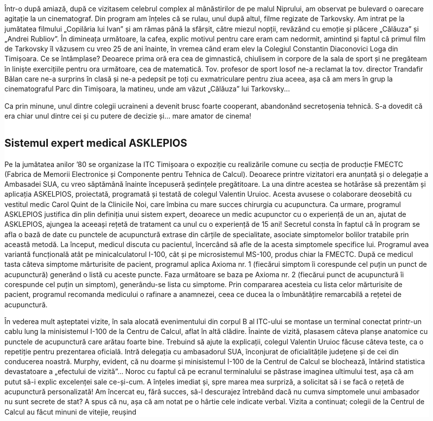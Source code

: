 Într-o după amiază, după ce vizitasem celebrul complex al mânăstirilor de
pe malul Niprului, am observat pe bulevard o oarecare agitație la un
cinematograf. Din program am înțeles că se rulau, unul după altul, filme
regizate de Tarkovsky. Am intrat pe la jumătatea filmului „Copilăria lui Ivan”
și am rămas până la sfârșit, către miezul nopții, revăzând cu emoție și plăcere
„Călăuza” și „Andrei Rubliov”. În dimineața următoare, la cafea, explic
motivul pentru care eram cam nedormit, amintind și faptul că primul film de
Tarkovsky îl văzusem cu vreo 25 de ani înainte, în vremea când eram elev la
Colegiul Constantin Diaconovici Loga din Timișoara. Ce se întâmplase?
Deoarece prima oră era cea de gimnastică, chiulisem in corpore de la sala de
sport și ne pregăteam în liniște exercițiile pentru ora următoare, cea de
matematică. Tov. profesor de sport Iosof ne-a reclamat la tov. director
Trandafir Bălan care ne-a surprins în clasă și ne-a pedepsit pe toți cu
exmatriculare pentru ziua aceea, așa că am mers în grup la cinematograful
Parc din Timișoara, la matineu, unde am văzut „Călăuza” lui Tarkovsky...

Ca prin minune, unul dintre colegii ucraineni a devenit brusc foarte
cooperant, abandonând secretoșenia tehnică. S-a dovedit că era chiar unul
dintre cei și cu putere de decizie și... mare amator de cinema!

## Sistemul expert medical ASKLEPIOS

Pe la jumătatea anilor ’80 se organizase la ITC Timișoara o expoziție cu
realizările comune cu secția de producție FMECTC (Fabrica de Memorii
Electronice și Componente pentru Tehnica de Calcul). Deoarece printre
vizitatori era anunțată și o delegație a Ambasadei SUA, cu vreo săptămână
înainte începuseră ședințele pregătitoare. La una dintre acestea se hotărâse
să prezentăm și aplicația ASKELPIOS, proiectată, programată și testată de
colegul Valentin Uruioc. Acesta avusese o colaborare deosebită cu vestitul
medic Carol Quint de la Clinicile Noi, care îmbina cu mare succes chirurgia
cu acupunctura. Ca urmare, programul ASKLEPIOS justifica din plin
definiția unui sistem expert, deoarece un medic acupunctor cu o experiență
de un an, ajutat de ASKLEPIOS, ajungea la aceeași rețetă de tratament ca
unul cu o experiență de 15 ani! Secretul consta în faptul că în program se afla
o bază de date cu punctele de acupunctură extrase din cărțile de specialitate,
asociate simptomelor bolilor tratabile prin această metodă. La început,
medicul discuta cu pacientul, încercând să afle de la acesta simptomele
specifice lui. Programul avea variantă funcțională atât pe minicalculatorul
I-100, cât și pe microsistemul MS-100, produs chiar la FMECTC. După ce
medicul tasta câteva simptome mărturisite de pacient, programul aplica
Axioma nr. 1 (fiecărui simptom îi corespunde cel puțin un punct de
acupunctură) generând o listă cu aceste puncte. Faza următoare se baza pe
Axioma nr. 2 (fiecărui punct de acupunctură îi corespunde cel puțin un
simptom), generându-se lista cu simptome. Prin compararea acesteia cu lista
celor mărturisite de pacient, programul recomanda medicului o rafinare a
anamnezei, ceea ce ducea la o îmbunătățire remarcabilă a rețetei de
acupunctură.

În vederea mult așteptatei vizite, în sala alocată evenimentului din
corpul B al ITC-ului se montase un terminal conectat printr-un cablu lung la
minisistemul I-100 de la Centru de Calcul, aflat în altă clădire. Înainte de
vizită, plasasem câteva planșe anatomice cu punctele de acupunctură care
arătau foarte bine. Trebuind să ajute la explicații, colegul Valentin Uruioc
făcuse câteva teste, ca o repetiție pentru prezentarea oficială. Intră delegația
cu ambasadorul SUA, înconjurat de oficialitățile județene și de cei din
conducerea noastră. Murphy, evident, că nu doarme și minisistemul I-100
de la Centrul de Calcul se blochează, întărind statistica devastatoare a
„efectului de vizită”... Noroc cu faptul că pe ecranul terminalului se păstrase
imaginea ultimului test, așa că am putut să-i explic excelenței sale ce-și-cum.
A înțeles imediat și, spre marea mea surpriză, a solicitat să i se facă o rețetă
de acupunctură personalizată! Am încercat eu, fără succes, să-l descurajez
întrebând dacă nu cumva simptomele unui ambasador nu sunt secrete de
stat? A spus că nu, așa că am notat pe o hârtie cele indicate verbal. Vizita a
continuat; colegii de la Centrul de Calcul au făcut minuni de vitejie, reușind